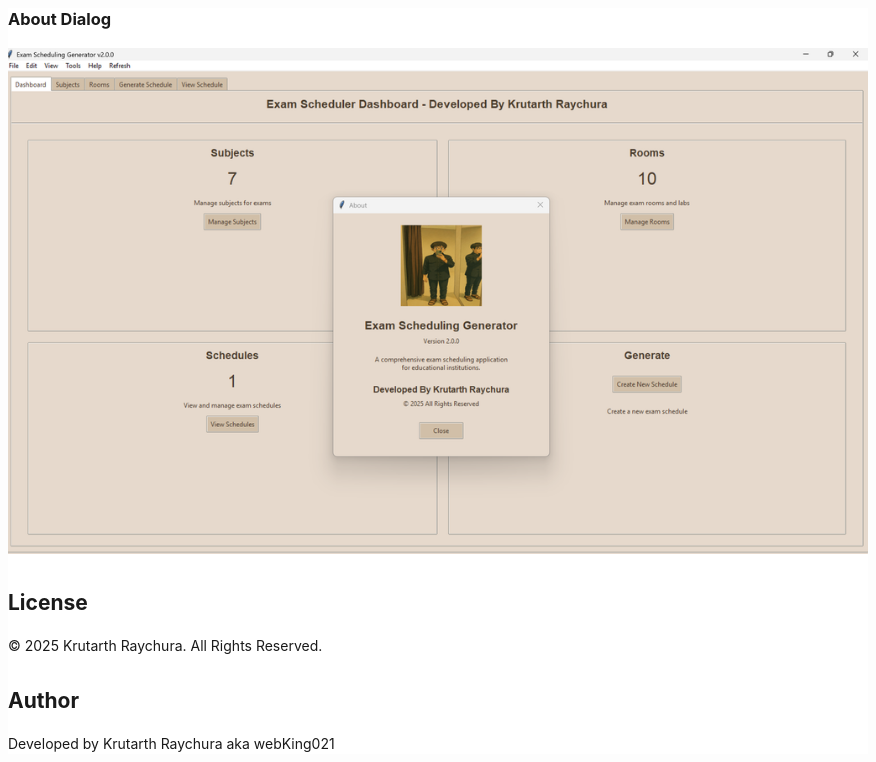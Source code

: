 ### About Dialog
![About Dialog](screenshots/about-me.png)

## License

© 2025 Krutarth Raychura. All Rights Reserved.

## Author

Developed by Krutarth Raychura aka webKing021
